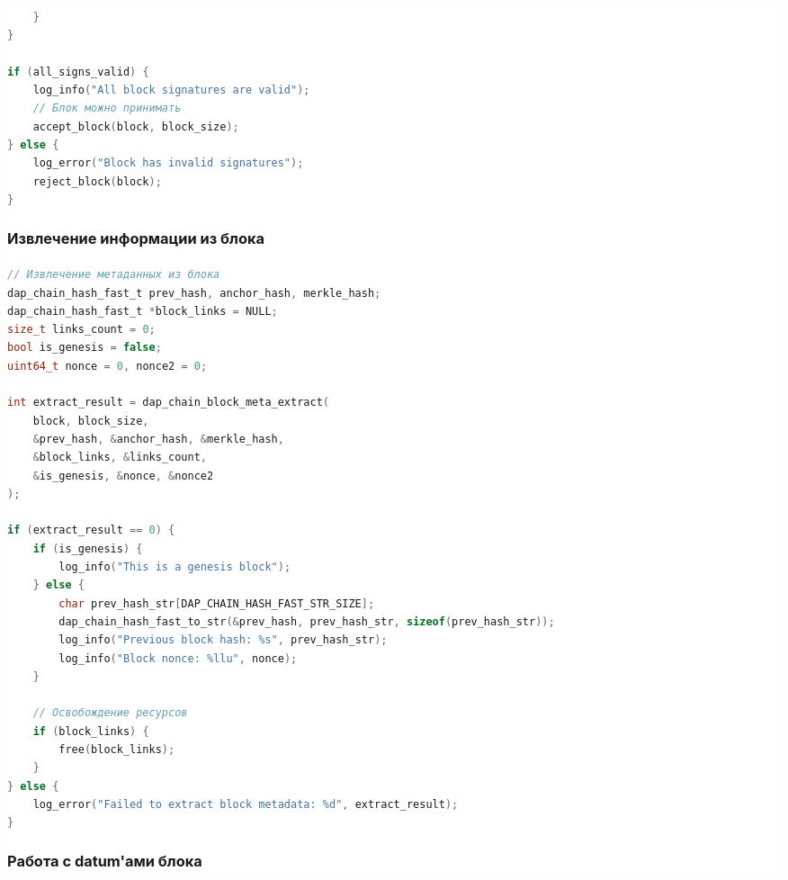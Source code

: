 ```c
    }
}

if (all_signs_valid) {
    log_info("All block signatures are valid");
    // Блок можно принимать
    accept_block(block, block_size);
} else {
    log_error("Block has invalid signatures");
    reject_block(block);
}
```

### Извлечение информации из блока

```c
// Извлечение метаданных из блока
dap_chain_hash_fast_t prev_hash, anchor_hash, merkle_hash;
dap_chain_hash_fast_t *block_links = NULL;
size_t links_count = 0;
bool is_genesis = false;
uint64_t nonce = 0, nonce2 = 0;

int extract_result = dap_chain_block_meta_extract(
    block, block_size,
    &prev_hash, &anchor_hash, &merkle_hash,
    &block_links, &links_count,
    &is_genesis, &nonce, &nonce2
);

if (extract_result == 0) {
    if (is_genesis) {
        log_info("This is a genesis block");
    } else {
        char prev_hash_str[DAP_CHAIN_HASH_FAST_STR_SIZE];
        dap_chain_hash_fast_to_str(&prev_hash, prev_hash_str, sizeof(prev_hash_str));
        log_info("Previous block hash: %s", prev_hash_str);
        log_info("Block nonce: %llu", nonce);
    }

    // Освобождение ресурсов
    if (block_links) {
        free(block_links);
    }
} else {
    log_error("Failed to extract block metadata: %d", extract_result);
}
```

### Работа с datum'ами блока
